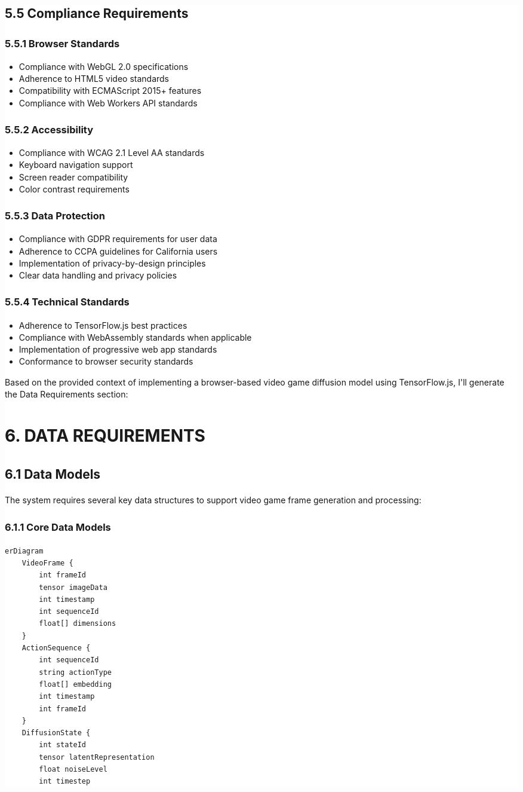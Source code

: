 ## 5.5 Compliance Requirements

### 5.5.1 Browser Standards

- Compliance with WebGL 2.0 specifications
- Adherence to HTML5 video standards
- Compatibility with ECMAScript 2015+ features
- Compliance with Web Workers API standards

### 5.5.2 Accessibility

- Compliance with WCAG 2.1 Level AA standards
- Keyboard navigation support
- Screen reader compatibility
- Color contrast requirements

### 5.5.3 Data Protection

- Compliance with GDPR requirements for user data
- Adherence to CCPA guidelines for California users
- Implementation of privacy-by-design principles
- Clear data handling and privacy policies

### 5.5.4 Technical Standards

- Adherence to TensorFlow.js best practices
- Compliance with WebAssembly standards when applicable
- Implementation of progressive web app standards
- Conformance to browser security standards

Based on the provided context of implementing a browser-based video game diffusion model using TensorFlow.js, I'll generate the Data Requirements section:

# 6. DATA REQUIREMENTS

## 6.1 Data Models

The system requires several key data structures to support video game frame generation and processing:

### 6.1.1 Core Data Models

```mermaid
erDiagram
    VideoFrame {
        int frameId
        tensor imageData
        int timestamp
        int sequenceId
        float[] dimensions
    }
    ActionSequence {
        int sequenceId
        string actionType
        float[] embedding
        int timestamp
        int frameId
    }
    DiffusionState {
        int stateId
        tensor latentRepresentation
        float noiseLevel
        int timestep
```